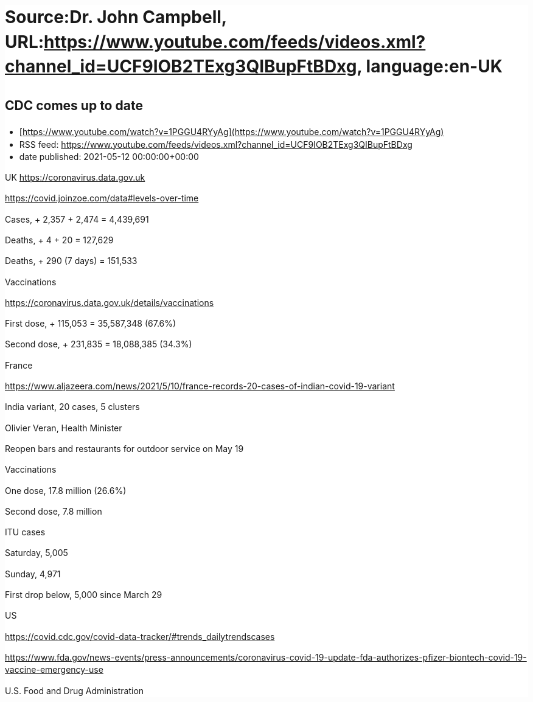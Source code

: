 # Source:Dr. John Campbell, URL:https://www.youtube.com/feeds/videos.xml?channel_id=UCF9IOB2TExg3QIBupFtBDxg, language:en-UK

## CDC comes up to date
 - [https://www.youtube.com/watch?v=1PGGU4RYyAg](https://www.youtube.com/watch?v=1PGGU4RYyAg)
 - RSS feed: https://www.youtube.com/feeds/videos.xml?channel_id=UCF9IOB2TExg3QIBupFtBDxg
 - date published: 2021-05-12 00:00:00+00:00

UK
https://coronavirus.data.gov.uk

https://covid.joinzoe.com/data#levels-over-time

Cases, + 2,357 + 2,474 = 4,439,691

Deaths, + 4 + 20 = 127,629

Deaths, + 290 (7 days) = 151,533

Vaccinations

https://coronavirus.data.gov.uk/details/vaccinations

First dose, + 115,053 = 35,587,348 (67.6%)

Second dose, + 231,835 = 18,088,385 (34.3%)

France

https://www.aljazeera.com/news/2021/5/10/france-records-20-cases-of-indian-covid-19-variant

India variant, 20 cases, 5 clusters

Olivier Veran, Health Minister

Reopen bars and restaurants for outdoor service on May 19

Vaccinations

One dose, 17.8 million (26.6%)

Second dose, 7.8 million

ITU cases

Saturday, 5,005

Sunday, 4,971

First drop below, 5,000 since March 29

US

https://covid.cdc.gov/covid-data-tracker/#trends_dailytrendscases

https://www.fda.gov/news-events/press-announcements/coronavirus-covid-19-update-fda-authorizes-pfizer-biontech-covid-19-vaccine-emergency-use

U.S. Food and Drug Administration
